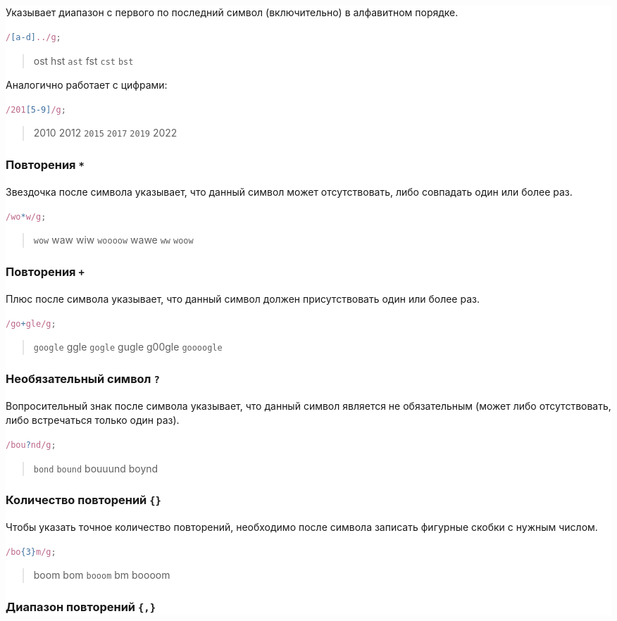 Указывает диапазон с первого по последний символ (включительно) в алфавитном порядке.

```js
/[a-d]../g;
```

> ost hst `ast` fst `cst` `bst`

Аналогично работает с цифрами:

```js
/201[5-9]/g;
```

> 2010 2012 `2015` `2017` `2019` 2022

### Повторения `*`

Звездочка после символа указывает, что данный символ может отсутствовать, либо совпадать один или более раз.

```js
/wo*w/g;
```

> `wow` waw wiw `woooow` wawe `ww` `woow`

### Повторения `+`

Плюс после символа указывает, что данный символ должен присутствовать один или более раз.

```js
/go+gle/g;
```

> `google` ggle `gogle` gugle g00gle `goooogle`

### Необязательный символ `?`

Вопросительный знак после символа указывает, что данный символ является не обязательным (может либо отсутствовать, либо встречаться только один раз).

```js
/bou?nd/g;
```

> `bond` `bound` bouuund boynd

### Количество повторений `{}`

Чтобы указать точное количеcтво повторений, необходимо после символа записать фигурные скобки с нужным числом.

```js
/bo{3}m/g;
```

> boom bom `booom` bm boooom

### Диапазон повторений `{,}`
